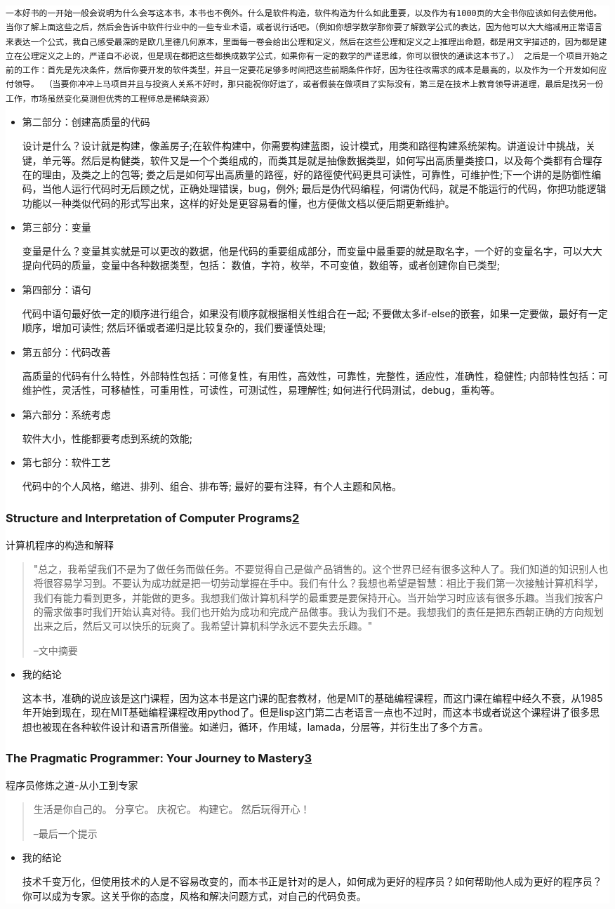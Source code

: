     一本好书的一开始一般会说明为什么会写这本书，本书也不例外。什么是软件构造，软件构造为什么如此重要，以及作为有1000页的大全书你应该如何去使用他。当你了解上面这些之后，然后会告诉中软件行业中的一些专业术语，或者说行话吧。（例如你想学数学那你要了解数学公式的表达，因为他可以大大缩减用正常语言来表达一个公式，我自己感受最深的是欧几里德几何原本，里面每一卷会给出公理和定义，然后在这些公理和定义之上推理出命题，都是用文字描述的，因为都是建立在公理定义之上的，严谨自不必说，但是现在都把这些都换成数学公式，如果你有一定的数学的严谨思维，你可以很快的通读这本书了。） 之后是一个项目开始之前的工作：首先是先决条件，然后你要开发的软件类型，并且一定要花足够多时间把这些前期条件作好，因为往往改需求的成本是最高的，以及作为一个开发如何应付领导。 （当要你冲冲上马项目并且与投资人关系不好时，那只能祝你好运了，或者假装在做项目了实际没有，第三是在技术上教育领导讲道理，最后是找另一份工作，市场虽然变化莫测但优秀的工程师总是稀缺资源）
*   第二部分：创建高质量的代码

    设计是什么？设计就是构建，像盖房子;在软件构建中，你需要构建蓝图，设计模式，用类和路徑构建系统架构。讲道设计中挑战，关键，单元等。然后是构健类，软件又是一个个类组成的，而类其是就是抽像数据类型，如何写出高质量类接口，以及每个类都有合理存在的理由，及类之上的包等; 娄之后是如何写出高质量的路徑，好的路徑使代码更具可读性，可靠性，可维护性;下一个讲的是防御性编码，当他人运行代码时无后顾之忧，正确处理错误，bug，例外; 最后是伪代码编程，何谓伪代码，就是不能运行的代码，你把功能逻辑功能以一种类似代码的形式写出来，这样的好处是更容易看的懂，也方便做文档以便后期更新维护。
*   第三部分：变量

    变量是什么？变量其实就是可以更改的数据，他是代码的重要组成部分，而变量中最重要的就是取名字，一个好的变量名字，可以大大提向代码的质量，变量中各种数据类型，包括： 数值，字符，枚举，不可变值，数组等，或者创建你自已类型;
*   第四部分：语句

    代码中语句最好依一定的顺序进行组合，如果没有顺序就根据相关性组合在一起; 不要做太多if-else的嵌套，如果一定要做，最好有一定顺序，增加可读性; 然后环循或者递归是比较复杂的，我们要谨慎处理;
*   第五部分：代码改善

    高质量的代码有什么特性，外部特性包括：可修复性，有用性，高效性，可靠性，完整性，适应性，准确性，稳健性; 内部特性包括：可维护性，灵活性，可移植性，可重用性，可读性，可测试性，易理解性; 如何进行代码测试，debug，重构等。
*   第六部分：系统考虑

    软件大小，性能都要考虑到系统的效能;
*   第七部分：软件工艺

    代码中的个人风格，缩进、排列、组合、排布等; 最好的要有注释，有个人主题和风格。

### Structure and Interpretation of Computer Programs[2](recent\_reading.md#fn.2)

计算机程序的构造和解释

> "总之，我希望我们不是为了做任务而做任务。不要觉得自己是做产品销售的。这个世界已经有很多这种人了。我们知道的知识别人也将很容易学习到。不要认为成功就是把一切劳动掌握在手中。我们有什么？我想也希望是智慧：相比于我们第一次接触计算机科学，我们有能力看到更多，并能做的更多。我想我们做计算机科学的最重要是要保持开心。当开始学习时应该有很多乐趣。当我们按客户的需求做事时我们开始认真对待。我们也开始为成功和完成产品做事。我认为我们不是。我想我们的责任是把东西朝正确的方向规划出来之后，然后又可以快乐的玩爽了。我希望计算机科学永远不要失去乐趣。"
>
> –文中摘要

*   我的结论

    这本书，准确的说应该是这门课程，因为这本书是这门课的配套教材，他是MIT的基础编程课程，而这门课在编程中经久不衰，从1985年开始到现在，现在MIT基础编程课程改用pythod了。但是lisp这门第二古老语言一点也不过时，而这本书或者说这个课程讲了很多思想也被现在各种软件设计和语言所借鉴。如递归，循环，作用域，lamada，分层等，并衍生出了多个方言。

### The Pragmatic Programmer: Your Journey to Mastery[3](recent\_reading.md#fn.3)

程序员修炼之道-从小工到专家

> 生活是你自己的。 分享它。 庆祝它。 构建它。 然后玩得开心！
>
> –最后一个提示

*   我的结论

    技术千变万化，但使用技术的人是不容易改变的，而本书正是针对的是人，如何成为更好的程序员？如何帮助他人成为更好的程序员？你可以成为专家。这关乎你的态度，风格和解决问题方式，对自己的代码负责。
